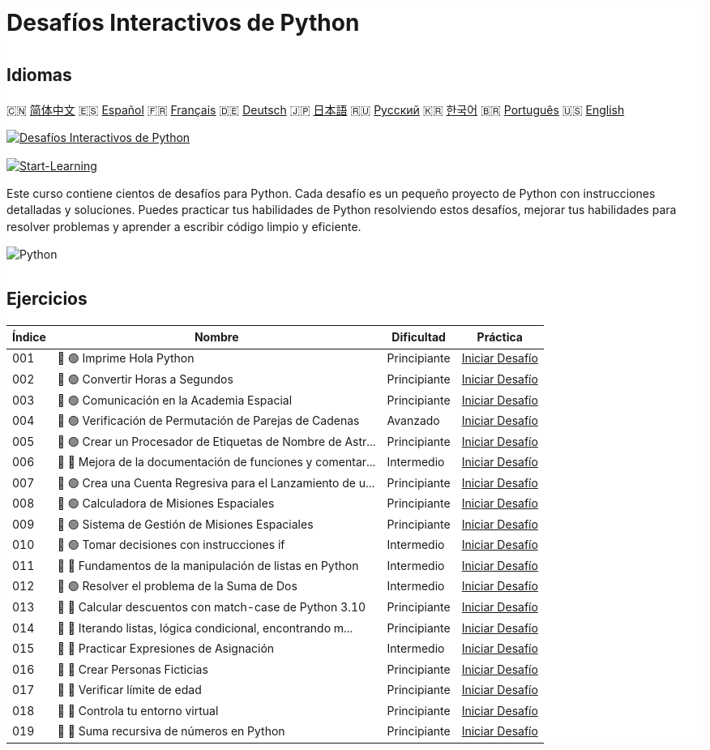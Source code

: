 # Desafíos Interactivos de Python

## Idiomas

🇨🇳 [简体中文](README_zh.md) 🇪🇸 [Español](README_es.md) 🇫🇷 [Français](README_fr.md) 🇩🇪 [Deutsch](README_de.md) 🇯🇵 [日本語](README_ja.md) 🇷🇺 [Русский](README_ru.md) 🇰🇷 [한국어](README_ko.md) 🇧🇷 [Português](README_pt.md) 🇺🇸 [English](README.md) 

[![Desafíos Interactivos de Python](https://cover-creator.labex.io/thousands-python-interactive-challenges.png?lang=es)](https://labex.io/es/courses/thousands-python-challenges)

[![Start-Learning](https://img.shields.io/badge/Start-Learning-whitesmoke?style=for-the-badge)](https://labex.io/es/courses/thousands-python-challenges)

Este curso contiene cientos de desafíos para Python. Cada desafío es un pequeño proyecto de Python con instrucciones detalladas y soluciones. Puedes practicar tus habilidades de Python resolviendo estos desafíos, mejorar tus habilidades para resolver problemas y aprender a escribir código limpio y eficiente.

![Python](https://img.shields.io/badge/Python-whitesmoke?style=for-the-badge&logo=python)


## Ejercicios

|   Índice | Nombre                                                      | Dificultad   | Práctica                                                                                                                                        |
|----------|-------------------------------------------------------------|--------------|-------------------------------------------------------------------------------------------------------------------------------------------------|
|      001 | 🎯 🟢 Imprime Hola Python                                   | Principiante | <a target='_blank' href='https://labex.io/es/tutorials/python-print-hello-python-61'>Iniciar Desafío</a>                                        |
|      002 | 🎯 🟢 Convertir Horas a Segundos                            | Principiante | <a target='_blank' href='https://labex.io/es/tutorials/python-convert-hours-to-seconds-290725'>Iniciar Desafío</a>                              |
|      003 | 🎯 🟢 Comunicación en la Academia Espacial                  | Principiante | <a target='_blank' href='https://labex.io/es/tutorials/python-space-academy-communication-393069'>Iniciar Desafío</a>                           |
|      004 | 🎯 🟢 Verificación de Permutación de Parejas de Cadenas     | Avanzado     | <a target='_blank' href='https://labex.io/es/labs/algorithm-permutation-check-of-string-pairs-268804'>Iniciar Desafío</a>                       |
|      005 | 🎯 🟢 Crear un Procesador de Etiquetas de Nombre de Astr... | Principiante | <a target='_blank' href='https://labex.io/es/tutorials/python-create-an-astronaut-name-tag-processor-393083'>Iniciar Desafío</a>                |
|      006 | 🎯 🔵 Mejora de la documentación de funciones y comentar... | Intermedio   | <a target='_blank' href='https://labex.io/es/labs/python-enhance-function-documentation-and-comments-53'>Iniciar Desafío</a>                    |
|      007 | 🎯 🟢 Crea una Cuenta Regresiva para el Lanzamiento de u... | Principiante | <a target='_blank' href='https://labex.io/es/tutorials/python-create-a-rocket-launch-countdown-393128'>Iniciar Desafío</a>                      |
|      008 | 🎯 🟢 Calculadora de Misiones Espaciales                    | Principiante | <a target='_blank' href='https://labex.io/es/tutorials/python-space-mission-calculator-393156'>Iniciar Desafío</a>                              |
|      009 | 🎯 🟢 Sistema de Gestión de Misiones Espaciales             | Principiante | <a target='_blank' href='https://labex.io/es/tutorials/python-space-mission-management-system-393176'>Iniciar Desafío</a>                       |
|      010 | 🎯 🟢 Tomar decisiones con instrucciones if                 | Intermedio   | <a target='_blank' href='https://labex.io/es/labs/python-decision-making-with-if-statements-62'>Iniciar Desafío</a>                             |
|      011 | 🎯 🔵 Fundamentos de la manipulación de listas en Python    | Intermedio   | <a target='_blank' href='https://labex.io/es/tutorials/python-manipulating-python-lists-fundamentals-64'>Iniciar Desafío</a>                    |
|      012 | 🎯 🟢 Resolver el problema de la Suma de Dos                | Intermedio   | <a target='_blank' href='https://labex.io/es/labs/algorithm-solving-the-two-sum-problem-268809'>Iniciar Desafío</a>                             |
|      013 | 🎯 🔵 Calcular descuentos con match-case de Python 3.10     | Principiante | <a target='_blank' href='https://labex.io/es/labs/python-calculating-discounts-with-python-3-10-match-case-55'>Iniciar Desafío</a>              |
|      014 | 🎯 🔵 Iterando listas, lógica condicional, encontrando m... | Principiante | <a target='_blank' href='https://labex.io/es/labs/python-iterating-lists-conditional-logic-finding-maximums-66'>Iniciar Desafío</a>             |
|      015 | 🎯 🔵 Practicar Expresiones de Asignación                   | Intermedio   | <a target='_blank' href='https://labex.io/es/labs/python-practice-assignment-expressions-3731'>Iniciar Desafío</a>                              |
|      016 | 🎯 🔵 Crear Personas Ficticias                              | Principiante | <a target='_blank' href='https://labex.io/es/labs/python-build-fake-person-7800'>Iniciar Desafío</a>                                            |
|      017 | 🎯 🔵 Verificar límite de edad                              | Principiante | <a target='_blank' href='https://labex.io/es/labs/python-check-age-limit-7802'>Iniciar Desafío</a>                                              |
|      018 | 🎯 🔵 Controla tu entorno virtual                           | Principiante | <a target='_blank' href='https://labex.io/es/labs/python-control-your-virtual-environment-128'>Iniciar Desafío</a>                              |
|      019 | 🎯 🔵 Suma recursiva de números en Python                   | Principiante | <a target='_blank' href='https://labex.io/es/labs/python-recursive-sum-of-numbers-in-python-56338'>Iniciar Desafío</a>                          |